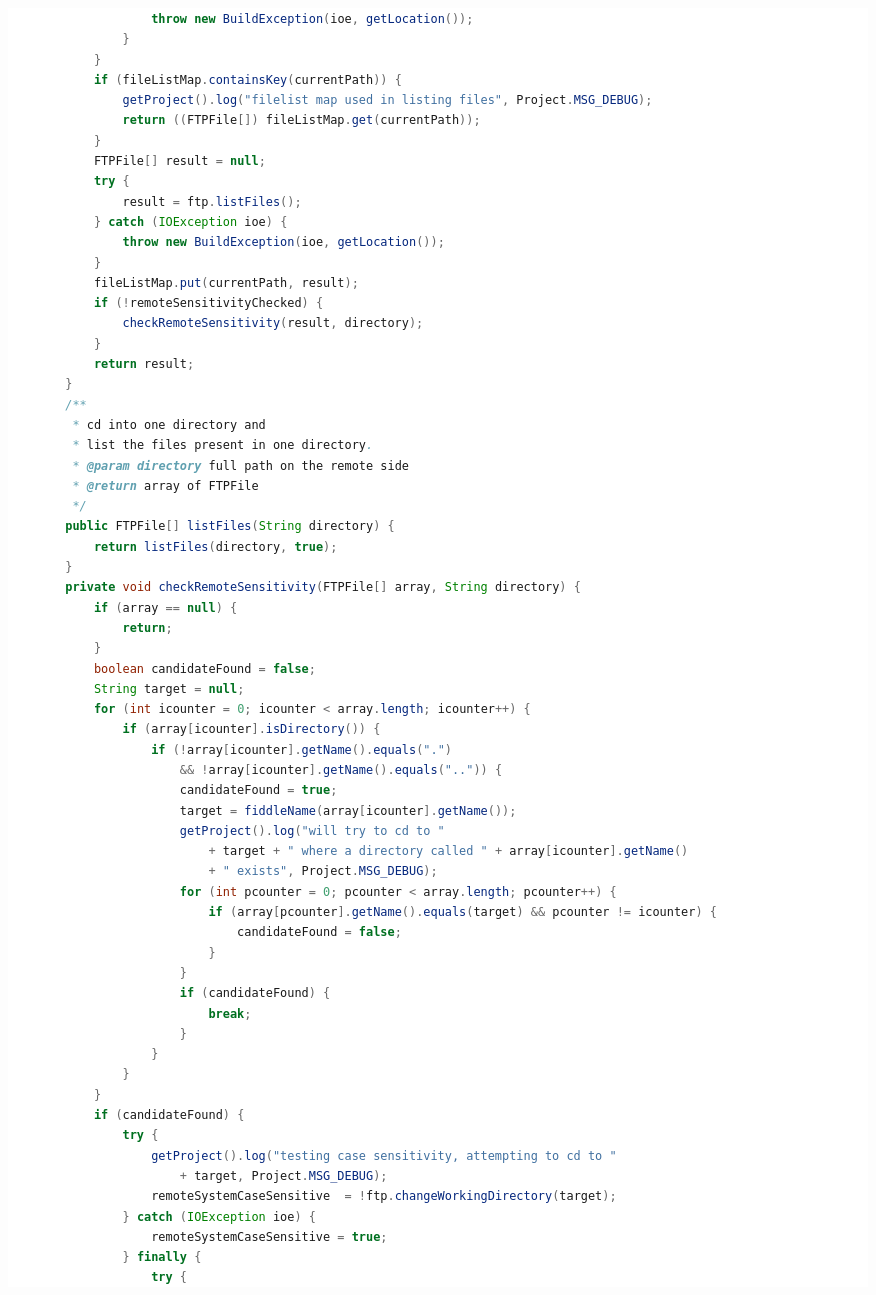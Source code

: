 ```java
                    throw new BuildException(ioe, getLocation());
                }
            }
            if (fileListMap.containsKey(currentPath)) {
                getProject().log("filelist map used in listing files", Project.MSG_DEBUG);
                return ((FTPFile[]) fileListMap.get(currentPath));
            }
            FTPFile[] result = null;
            try {
                result = ftp.listFiles();
            } catch (IOException ioe) {
                throw new BuildException(ioe, getLocation());
            }
            fileListMap.put(currentPath, result);
            if (!remoteSensitivityChecked) {
                checkRemoteSensitivity(result, directory);
            }
            return result;
        }
        /**
         * cd into one directory and
         * list the files present in one directory.
         * @param directory full path on the remote side
         * @return array of FTPFile
         */
        public FTPFile[] listFiles(String directory) {
            return listFiles(directory, true);
        }
        private void checkRemoteSensitivity(FTPFile[] array, String directory) {
            if (array == null) {
                return;
            }
            boolean candidateFound = false;
            String target = null;
            for (int icounter = 0; icounter < array.length; icounter++) {
                if (array[icounter].isDirectory()) {
                    if (!array[icounter].getName().equals(".")
                        && !array[icounter].getName().equals("..")) {
                        candidateFound = true;
                        target = fiddleName(array[icounter].getName());
                        getProject().log("will try to cd to "
                            + target + " where a directory called " + array[icounter].getName()
                            + " exists", Project.MSG_DEBUG);
                        for (int pcounter = 0; pcounter < array.length; pcounter++) {
                            if (array[pcounter].getName().equals(target) && pcounter != icounter) {
                                candidateFound = false;
                            }
                        }
                        if (candidateFound) {
                            break;
                        }
                    }
                }
            }
            if (candidateFound) {
                try {
                    getProject().log("testing case sensitivity, attempting to cd to "
                        + target, Project.MSG_DEBUG);
                    remoteSystemCaseSensitive  = !ftp.changeWorkingDirectory(target);
                } catch (IOException ioe) {
                    remoteSystemCaseSensitive = true;
                } finally {
                    try {
```